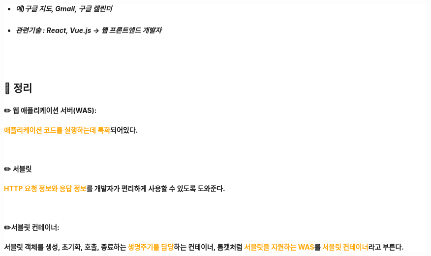 - ##### 예)구글 지도, Gmail, 구글 캘린더

- ##### 관련기술 : React, Vue.js -> 웹 프론트엔드 개발자

<br/>

<br/>

## **🧾** 정리

#### ✏️ 웹 애플리케이션 서버(WAS):

#### <span style="color:orange">애플리케이션 코드를 실행하는데 특화</span>되어있다.

<br/>

#### ✏️ 서블릿

#### <span style="color:orange">HTTP 요청 정보와 응답 정보</span>를 개발자가 편리하게 사용할 수 있도록 도와준다.

<br/>

#### ✏️서블릿 컨테이너: 

#### 서블릿 객체를 생성, 초기화, 호출, 종료하는 <span style="color:orange">생명주기를 담당</span>하는 컨테이너, 톰캣처럼 <span style="color:orange">서블릿을 지원하는 WAS</span>를 <span style="color:orange">서블릿 컨테이너</span>라고 부른다.



